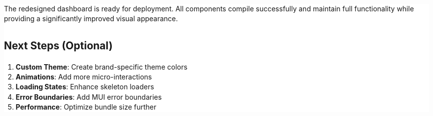 The redesigned dashboard is ready for deployment. All components compile successfully and maintain full functionality while providing a significantly improved visual appearance.

## Next Steps (Optional)

1. **Custom Theme**: Create brand-specific theme colors
2. **Animations**: Add more micro-interactions
3. **Loading States**: Enhance skeleton loaders
4. **Error Boundaries**: Add MUI error boundaries
5. **Performance**: Optimize bundle size further

